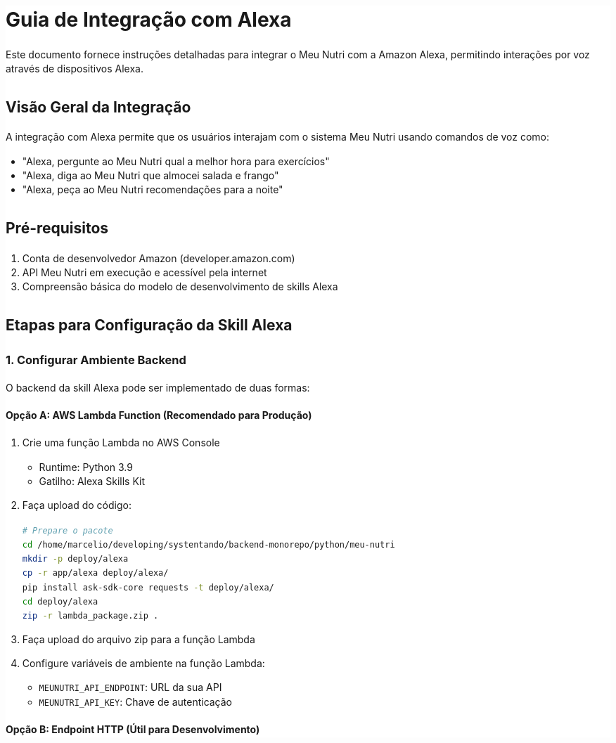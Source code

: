 # Guia de Integração com Alexa

Este documento fornece instruções detalhadas para integrar o Meu Nutri com a Amazon Alexa, permitindo interações por voz através de dispositivos Alexa.

## Visão Geral da Integração

A integração com Alexa permite que os usuários interajam com o sistema Meu Nutri usando comandos de voz como:

- "Alexa, pergunte ao Meu Nutri qual a melhor hora para exercícios"
- "Alexa, diga ao Meu Nutri que almocei salada e frango"
- "Alexa, peça ao Meu Nutri recomendações para a noite"

## Pré-requisitos

1. Conta de desenvolvedor Amazon (developer.amazon.com)
2. API Meu Nutri em execução e acessível pela internet
3. Compreensão básica do modelo de desenvolvimento de skills Alexa

## Etapas para Configuração da Skill Alexa

### 1. Configurar Ambiente Backend

O backend da skill Alexa pode ser implementado de duas formas:

#### Opção A: AWS Lambda Function (Recomendado para Produção)

1. Crie uma função Lambda no AWS Console
   - Runtime: Python 3.9
   - Gatilho: Alexa Skills Kit

2. Faça upload do código:
   ```bash
   # Prepare o pacote
   cd /home/marcelio/developing/systentando/backend-monorepo/python/meu-nutri
   mkdir -p deploy/alexa
   cp -r app/alexa deploy/alexa/
   pip install ask-sdk-core requests -t deploy/alexa/
   cd deploy/alexa
   zip -r lambda_package.zip .
   ```

3. Faça upload do arquivo zip para a função Lambda

4. Configure variáveis de ambiente na função Lambda:
   - `MEUNUTRI_API_ENDPOINT`: URL da sua API
   - `MEUNUTRI_API_KEY`: Chave de autenticação

#### Opção B: Endpoint HTTP (Útil para Desenvolvimento)
